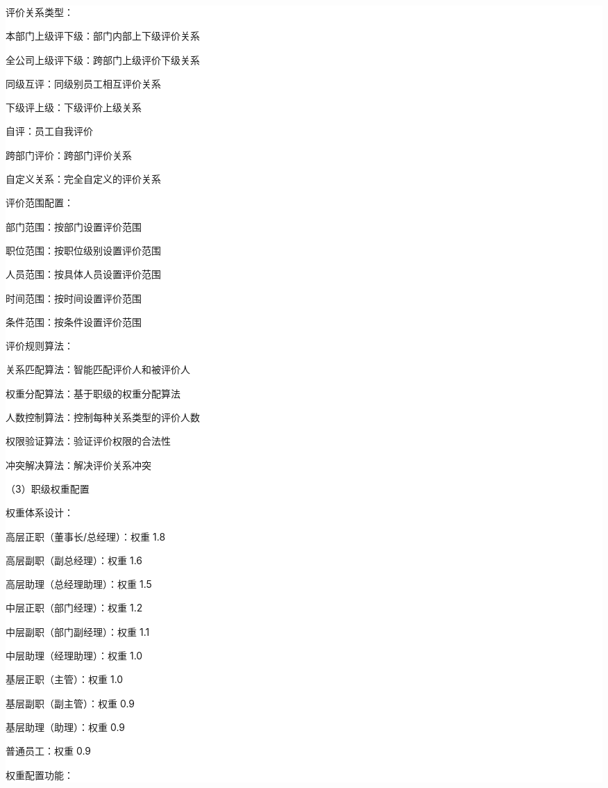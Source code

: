   评价关系类型：

  本部门上级评下级：部门内部上下级评价关系

  全公司上级评下级：跨部门上级评价下级关系

  同级互评：同级别员工相互评价关系

  下级评上级：下级评价上级关系

  自评：员工自我评价

  跨部门评价：跨部门评价关系

  自定义关系：完全自定义的评价关系

  评价范围配置：

  部门范围：按部门设置评价范围

  职位范围：按职位级别设置评价范围

  人员范围：按具体人员设置评价范围

  时间范围：按时间设置评价范围

  条件范围：按条件设置评价范围

  评价规则算法：

  关系匹配算法：智能匹配评价人和被评价人

  权重分配算法：基于职级的权重分配算法

  人数控制算法：控制每种关系类型的评价人数

  权限验证算法：验证评价权限的合法性

  冲突解决算法：解决评价关系冲突

（3）职级权重配置

  权重体系设计：

  高层正职（董事长/总经理）：权重 1.8

  高层副职（副总经理）：权重 1.6

  高层助理（总经理助理）：权重 1.5

  中层正职（部门经理）：权重 1.2

  中层副职（部门副经理）：权重 1.1

  中层助理（经理助理）：权重 1.0

  基层正职（主管）：权重 1.0

  基层副职（副主管）：权重 0.9

  基层助理（助理）：权重 0.9

  普通员工：权重 0.9

  权重配置功能：
